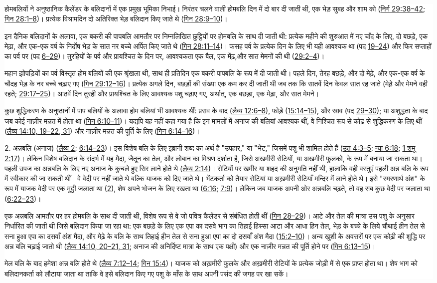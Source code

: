 होमबलियों ने अनुष्ठानिक कैलेंडर के बलिदानों में एक प्रमुख भूमिका निभाई। निरंतर चलने वाली होमबलि दिन में दो बार दी जाती थी, एक भेड़ सुबह और शाम को ([निर्ग 29:38–42](https://ref.ly/Exod29:38-Exod29:42); [गिन 28:1–8](https://ref.ly/Num28:1-Num28:8))। प्रत्येक विश्रामदिन दो अतिरिक्त भेड़ बलिदान किए जाते थे ([गिन 28:9–10](https://ref.ly/Num28:9-Num28:10))।

इन दैनिक बलिदानों के अलावा, एक बकरी की पापबलि आमतौर पर निम्नलिखित छुट्टियों पर होमबलि के साथ दी जाती थी: प्रत्येक महीने की शुरुआत में नए चाँद के लिए, दो बछड़े, एक मेढ़ा, और एक\-एक वर्ष के निर्दोष भेड़ के सात नर बच्चे अर्पित किए जाते थे ([गिन 28:11–14](https://ref.ly/Num28:11-Num28:14))। फसह पर्व के प्रत्येक दिन के लिए भी यही आवश्यक था (पद [19–24](https://ref.ly/Num28:19-Num28:24)) और फिर सप्ताहों का पर्व पर (पद [6–29](https://ref.ly/Num28:6-Num28:29))। तुरहियों के पर्व और प्रायश्चित के दिन पर, आवश्यकता एक बैल, एक मेंढ़,और सात मेमनों की थी ([29:2–4](https://ref.ly/Num29:2-Num29:4))।

महान झोपड़ियों का पर्व विस्तृत होम बलियों की एक श्रृंखला थी, साथ ही प्रतिदिन एक बकरी पापबलि के रूप में दी जाती थी। पहले दिन, तेरह बछड़े, और दो मेढ़े, और एक\-एक वर्ष के चौदह भेड़ के नर बच्चे चढ़ाए गए ([गिन 29:12–16](https://ref.ly/Num29:12-Num29:16))। प्रत्येक अगले दिन, बछड़ों की संख्या एक कम कर दी जाती थी जब तक कि सातवें दिन केवल सात रह जाते (मेढ़े और मेमने वही रहते; [29:17–25](https://ref.ly/Num29:17-Num29:25))। आठवें दिन तुरही और प्रायश्चित के लिए आवश्यक पशु चढ़ाए गए, अर्थात्, एक बछड़ा, एक मेढ़ा, और सात मेमने।

कुछ शुद्धिकरण के अनुष्ठानों में पाप बलियों के अलावा होम बलियां भी आवश्यक थीं: प्रसव के बाद ([लैव्य 12:6–8](https://ref.ly/Lev12:6-Lev12:8)), फोड़े ([15:14–15](https://ref.ly/Lev15:14-Lev15:15)), और स्राव (पद [29–30](https://ref.ly/Lev15:29-Lev15:30)); या अशुद्धता के बाद जब कोई नाज़ीर मन्नत में होता था ([गिन 6:10–11](https://ref.ly/Num6:10-Num6:11))। यद्यपि यह नहीं कहा गया है कि इन मामलों में अनाज की बलियां आवश्यक थीं, वे निश्चित रूप से कोढ़ से शुद्धिकरण के लिए थीं ([लैव्य 14:10, 19–22, 31](https://ref.ly/Lev14:10,Lev14:19-Lev14:22,Lev14:31)) और नाज़ीर मन्नत की पूर्ति के लिए ([गिन 6:14–16](https://ref.ly/Num6:14-Num6:16))।

2\. अन्नबलि (अनाज) ([लैव्य 2](https://ref.ly/Lev2:1-Lev2:16); [6:14–23](https://ref.ly/Lev6:14-Lev6:23))। इस विशेष बलि के लिए इब्रानी शब्द का अर्थ है "उपहार," या "भेंट," जिसमें पशु भी शामिल होते हैं ([उत 4:3–5](https://ref.ly/Gen4:3-Gen4:5); [न्या 6:18](https://ref.ly/Judg6:18); [1 शमू 2:17](https://ref.ly/1Sam2:17))। लेकिन विशेष बलिदान के संदर्भ में यह मैदा, जैतून का तेल, और लोबान का मिश्रण दर्शाता है, जिसे अखमीरी रोटियों, या अखमीरी फुलको, के रूप में बनाया जा सकता था। पहली उपज का अन्नबलि के लिए नए अनाज के कुचले हुए सिर लाने होते थे ([लैव्य 2:14](https://ref.ly/Lev2:14))। रोटियों पर खमीर या शहद की अनुमति नहीं थी, हालांकि वही वस्तुएं पहली अन्न बलि के रूप में स्वीकार की जा सकती थीं। वे वेदी पर नहीं जाते थे बल्कि याजक को दिए जाते थे। भेंटकर्ता को तैयार रोटियां या अख़मीरी रोटियाँ मन्दिर में लाने होते थे। इसे "स्मरणार्थ अंश" के रूप में याजक वेदी पर एक मुट्ठी जलाता था ([2](https://ref.ly/Lev2:2)), शेष अपने भोजन के लिए रखता था ([6:16](https://ref.ly/Lev6:16); [7:9](https://ref.ly/Lev7:9))। लेकिन जब याजक अपनी ओर अन्नबलि चढ़ते, तो वह सब कुछ वेदी पर जलाता था ([6:22–23](https://ref.ly/Lev6:22-Lev6:23))।

एक अन्नबलि आमतौर पर हर होमबलि के साथ दी जाती थी, विशेष रूप से वे जो पवित्र कैलेंडर से संबंधित होती थीं ([गिन 28–29](https://ref.ly/Num28:1-Num29:40))। आटे और तेल की मात्रा उस पशु के अनुसार निर्धारित की जाती थी जिसे बलिदान किया जा रहा था: एक बछड़े के लिए एक एपा का दसवे भाग का तिहाई हिस्सा आटा और आधा हिन तेल, भेड़ के बच्चे के लिये चौथाई हीन तेल से सना हुआ एपा का दसवाँ अंश मैदा, और मेढ़े के बलि के साथ तिहाई हीन तेल से सना हुआ एपा का दो दसवाँ अंश मैदा ([15:2–10](https://ref.ly/Num15:2-Num15:10))। अन्य खुशी के अवसरों पर एक कोढ़ी की शुद्धि पर अन्न बलि चढ़ाई जातो थी ([लैव्य 14:10, 20–21, 31](https://ref.ly/Lev14:10,Lev14:20-Lev14:21,Lev14:31); अनाज की अनिर्दिष्ट मात्रा के साथ एक पक्षी) और एक नाज़ीर मन्नत की पूर्ति होने पर ([गिन 6:13–15](https://ref.ly/Num6:13-Num6:15))।

मेल बलि के बाद हमेशा अन्न बलि होते थे ([लैव्य 7:12–14](https://ref.ly/Lev7:12-Lev7:14); [गिन 15:4](https://ref.ly/Num15:4))। याजक को अख़मीरी फुलके और अख़मीरी रोटियों के प्रत्येक जोड़ी में से एक प्राप्त होता था। शेष भाग को बलिदानकर्ता को लौटाया जाता था ताकि वे इसे बलिदान किए गए पशु के माँस के साथ अपनी पसंद की जगह पर खा सकें।
